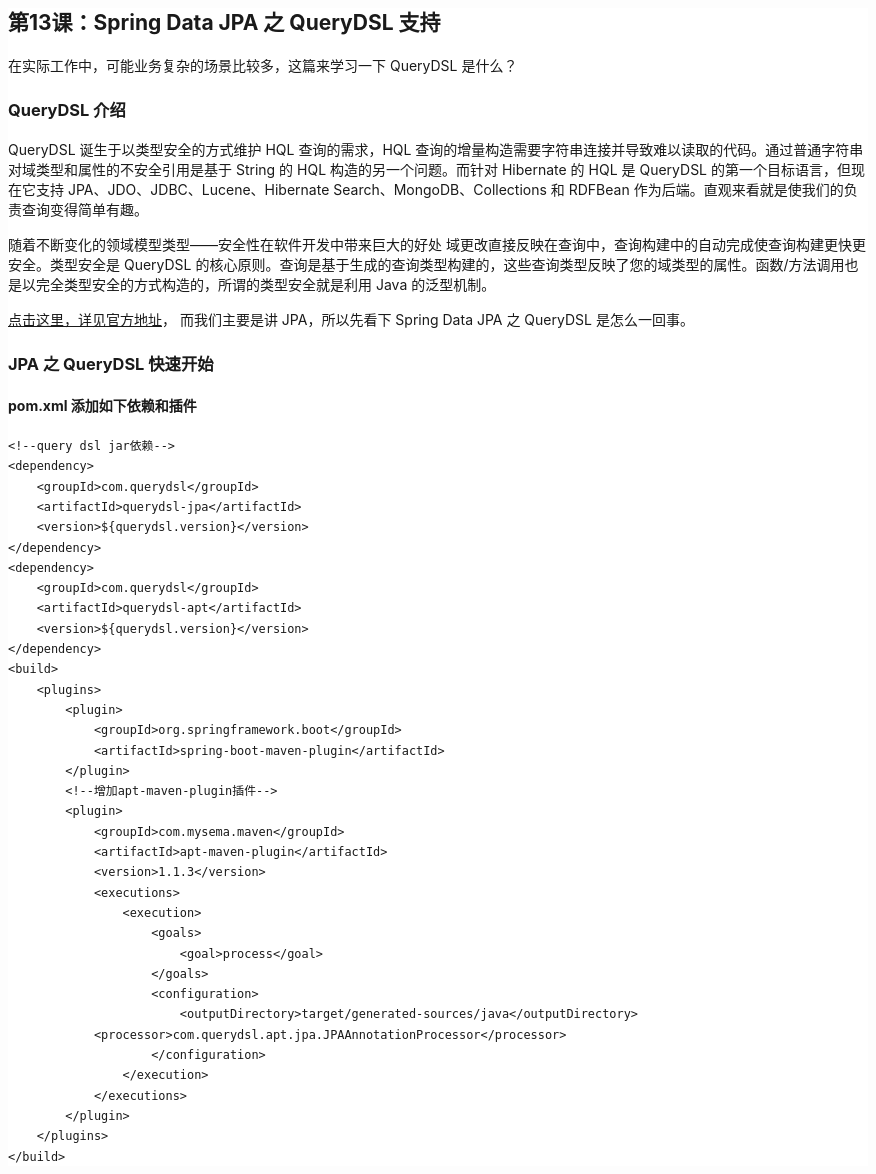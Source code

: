 ## 第13课：Spring Data JPA 之 QueryDSL 支持

在实际工作中，可能业务复杂的场景比较多，这篇来学习一下 QueryDSL 是什么？

### QueryDSL 介绍

QueryDSL 诞生于以类型安全的方式维护 HQL 查询的需求，HQL 查询的增量构造需要字符串连接并导致难以读取的代码。通过普通字符串对域类型和属性的不安全引用是基于 String 的 HQL 构造的另一个问题。而针对 Hibernate 的 HQL 是 QueryDSL 的第一个目标语言，但现在它支持 JPA、JDO、JDBC、Lucene、Hibernate Search、MongoDB、Collections 和 RDFBean 作为后端。直观来看就是使我们的负责查询变得简单有趣。

随着不断变化的领域模型类型——安全性在软件开发中带来巨大的好处 域更改直接反映在查询中，查询构建中的自动完成使查询构建更快更安全。类型安全是 QueryDSL 的核心原则。查询是基于生成的查询类型构建的，这些查询类型反映了您的域类型的属性。函数/方法调用也是以完全类型安全的方式构造的，所谓的类型安全就是利用 Java 的泛型机制。

[点击这里，详见官方地址](http://www.querydsl.com/)， 而我们主要是讲 JPA，所以先看下 Spring Data JPA 之 QueryDSL 是怎么一回事。

### JPA 之 QueryDSL 快速开始

#### pom.xml 添加如下依赖和插件

```
<!--query dsl jar依赖-->
<dependency>
    <groupId>com.querydsl</groupId>
    <artifactId>querydsl-jpa</artifactId>
    <version>${querydsl.version}</version>
</dependency>
<dependency>
    <groupId>com.querydsl</groupId>
    <artifactId>querydsl-apt</artifactId>
    <version>${querydsl.version}</version>
</dependency>
<build>
    <plugins>
        <plugin>
            <groupId>org.springframework.boot</groupId>
            <artifactId>spring-boot-maven-plugin</artifactId>
        </plugin>
        <!--增加apt-maven-plugin插件-->
        <plugin>
            <groupId>com.mysema.maven</groupId>
            <artifactId>apt-maven-plugin</artifactId>
            <version>1.1.3</version>
            <executions>
                <execution>
                    <goals>
                        <goal>process</goal>
                    </goals>
                    <configuration>
                        <outputDirectory>target/generated-sources/java</outputDirectory>
            <processor>com.querydsl.apt.jpa.JPAAnnotationProcessor</processor>
                    </configuration>
                </execution>
            </executions>
        </plugin>
    </plugins>
</build>
```
